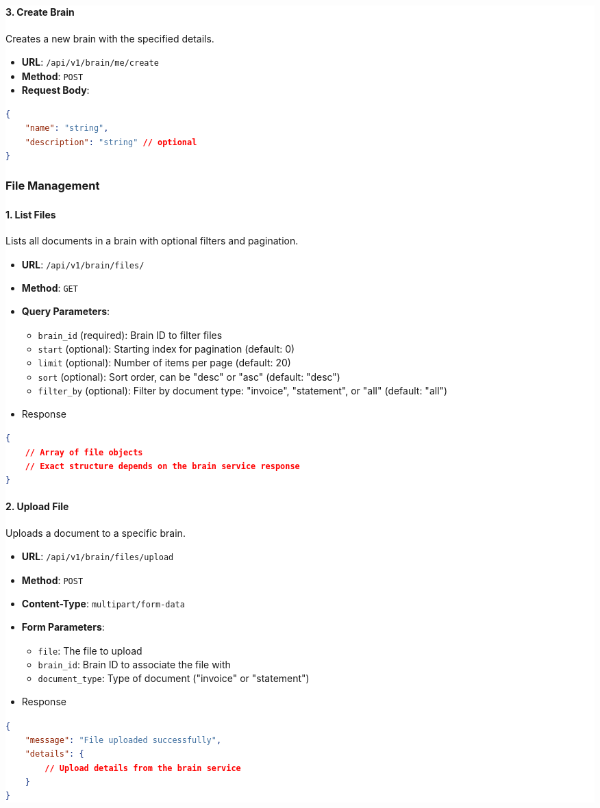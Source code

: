 #### 3. Create Brain

Creates a new brain with the specified details.

- **URL**: `/api/v1/brain/me/create`
- **Method**: `POST`
- **Request Body**:

```json
{
    "name": "string",
    "description": "string" // optional
}
```

### File Management

#### 1. List Files

Lists all documents in a brain with optional filters and pagination.

- **URL**: `/api/v1/brain/files/`
- **Method**: `GET`
- **Query Parameters**:
  - `brain_id` (required): Brain ID to filter files
  - `start` (optional): Starting index for pagination (default: 0)
  - `limit` (optional): Number of items per page (default: 20)
  - `sort` (optional): Sort order, can be "desc" or "asc" (default: "desc")
  - `filter_by` (optional): Filter by document type: "invoice", "statement", or "all" (default: "all")

- Response

```json
{
    // Array of file objects
    // Exact structure depends on the brain service response
}
```

#### 2. Upload File

Uploads a document to a specific brain.

- **URL**: `/api/v1/brain/files/upload`
- **Method**: `POST`
- **Content-Type**: `multipart/form-data`
- **Form Parameters**:
  - `file`: The file to upload
  - `brain_id`: Brain ID to associate the file with
  - `document_type`: Type of document ("invoice" or "statement")

- Response

```json
{
    "message": "File uploaded successfully",
    "details": {
        // Upload details from the brain service
    }
}
```

